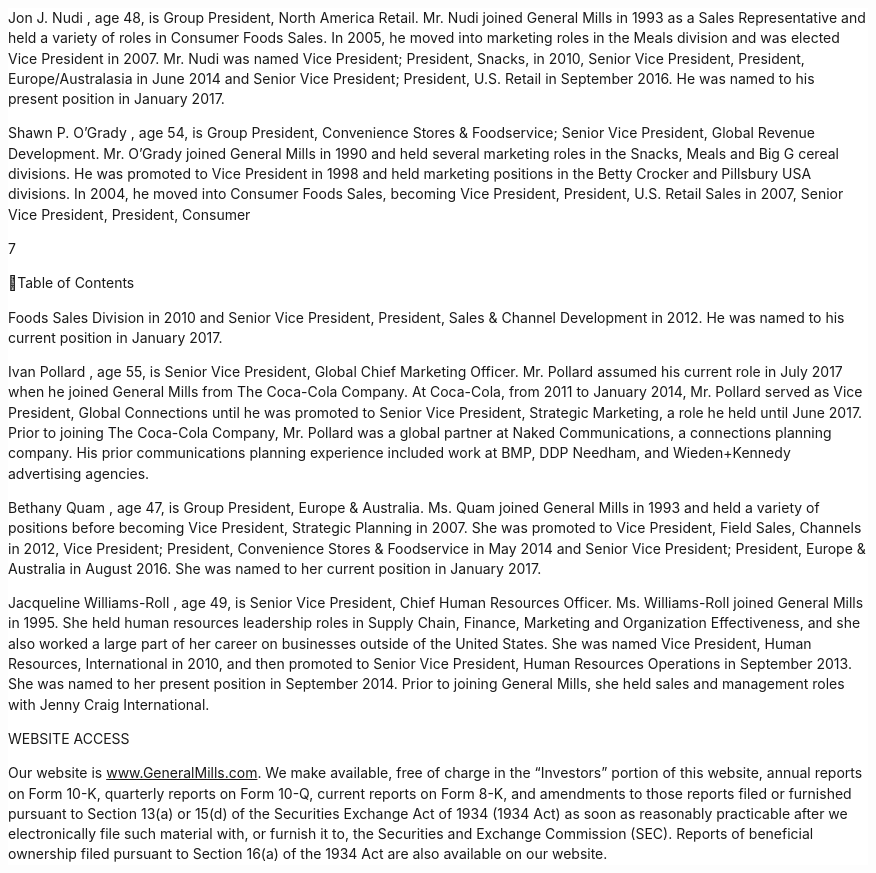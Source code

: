 Jon J. Nudi , age 48, is Group President, North America Retail. Mr. Nudi joined General Mills in 1993 as a Sales Representative and held a variety of roles
in Consumer Foods Sales. In 2005, he moved into marketing roles in the Meals division and was elected Vice President in 2007. Mr. Nudi was named Vice
President; President, Snacks, in 2010, Senior Vice President, President, Europe/Australasia in June 2014 and Senior Vice President; President, U.S. Retail in
September 2016. He was named to his present position in January 2017.

Shawn P. O’Grady , age 54, is Group President, Convenience Stores & Foodservice; Senior Vice President, Global Revenue Development. Mr. O’Grady
joined General Mills in 1990 and held several marketing roles in the Snacks, Meals and Big G cereal divisions. He was promoted to Vice President in 1998
and held marketing positions in the Betty Crocker and Pillsbury USA divisions. In 2004, he moved into Consumer Foods Sales, becoming Vice President,
President, U.S. Retail Sales in 2007, Senior Vice President, President, Consumer

7

Table of Contents

Foods Sales Division in 2010 and Senior Vice President, President, Sales & Channel Development in 2012. He was named to his current position in January
2017.

Ivan Pollard , age 55, is Senior Vice President, Global Chief Marketing Officer. Mr. Pollard assumed his current role in July 2017 when he joined General
Mills from The Coca-Cola Company. At Coca-Cola, from 2011 to January 2014, Mr. Pollard served as Vice President, Global Connections until he was
promoted to Senior Vice President, Strategic Marketing, a role he held until June 2017. Prior to joining The Coca-Cola Company, Mr. Pollard was a global
partner at Naked Communications, a connections planning company. His prior communications planning experience included work at BMP, DDP
Needham, and Wieden+Kennedy advertising agencies.

Bethany Quam , age 47, is Group President, Europe & Australia. Ms. Quam joined General Mills in 1993 and held a variety of positions before becoming
Vice President, Strategic Planning in 2007. She was promoted to Vice President, Field Sales, Channels in 2012, Vice President; President, Convenience
Stores & Foodservice in May 2014 and Senior Vice President; President, Europe & Australia in August 2016. She was named to her current position in
January 2017.

Jacqueline Williams-Roll , age 49, is Senior Vice President, Chief Human Resources Officer. Ms. Williams-Roll joined General Mills in 1995. She held
human resources leadership roles in Supply Chain, Finance, Marketing and Organization Effectiveness, and she also worked a large part of her career on
businesses outside of the United States. She was named Vice President, Human Resources, International in 2010, and then promoted to Senior Vice
President, Human Resources Operations in September 2013. She was named to her present position in September 2014. Prior to joining General Mills, she
held sales and management roles with Jenny Craig International.

WEBSITE ACCESS

Our website is www.GeneralMills.com. We make available, free of charge in the “Investors” portion of this website, annual reports on Form 10-K, quarterly
reports on Form 10-Q, current reports on Form 8-K, and amendments to those reports filed or furnished pursuant to Section 13(a) or 15(d) of the Securities
Exchange Act of 1934 (1934 Act) as soon as reasonably practicable after we electronically file such material with, or furnish it to, the Securities and
Exchange Commission (SEC). Reports of beneficial ownership filed pursuant to Section 16(a) of the 1934 Act are also available on our website.
